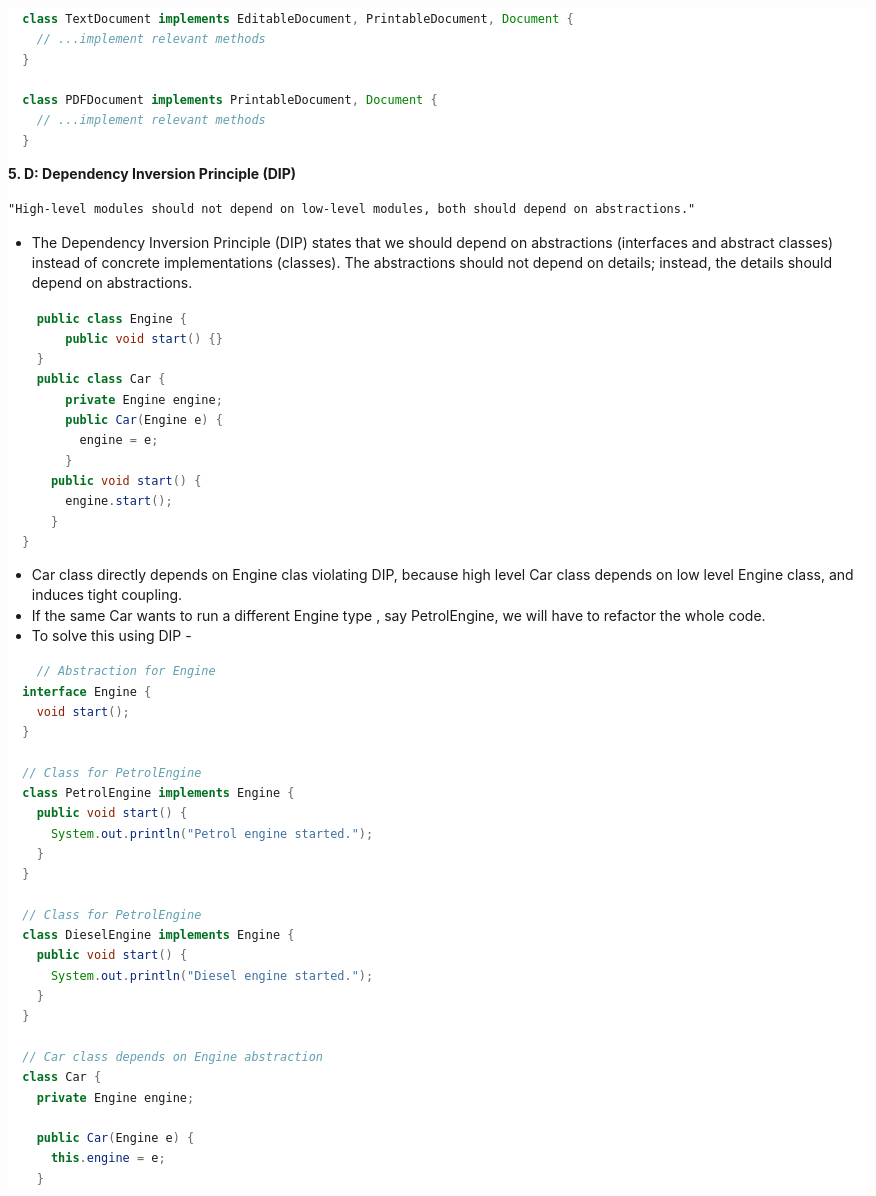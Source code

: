 ```java
  class TextDocument implements EditableDocument, PrintableDocument, Document {
    // ...implement relevant methods
  }
  
  class PDFDocument implements PrintableDocument, Document {
    // ...implement relevant methods
  }
```


**5. D: Dependency Inversion Principle (DIP)**

    "High-level modules should not depend on low-level modules, both should depend on abstractions."

- The Dependency Inversion Principle (DIP) states that we should depend on abstractions (interfaces and abstract classes) instead of concrete implementations (classes). The abstractions should not depend on details; instead, the details should depend on abstractions.

```java
    public class Engine {
        public void start() {}
    }
    public class Car {
        private Engine engine;
        public Car(Engine e) {
          engine = e;
        }
      public void start() {
        engine.start();
      }
  }

```

- Car class directly depends on Engine clas violating DIP, because high level Car class depends on low level Engine class, and induces tight coupling.
- If the same Car wants to run a different Engine type , say PetrolEngine, we will have to refactor the whole code.
- To solve this using DIP - 

```java
    // Abstraction for Engine
  interface Engine {
    void start();
  }
  
  // Class for PetrolEngine
  class PetrolEngine implements Engine {
    public void start() {
      System.out.println("Petrol engine started.");
    }
  }
  
  // Class for PetrolEngine
  class DieselEngine implements Engine {
    public void start() {
      System.out.println("Diesel engine started.");
    }
  }
  
  // Car class depends on Engine abstraction
  class Car {
    private Engine engine;
  
    public Car(Engine e) {
      this.engine = e;
    }
```